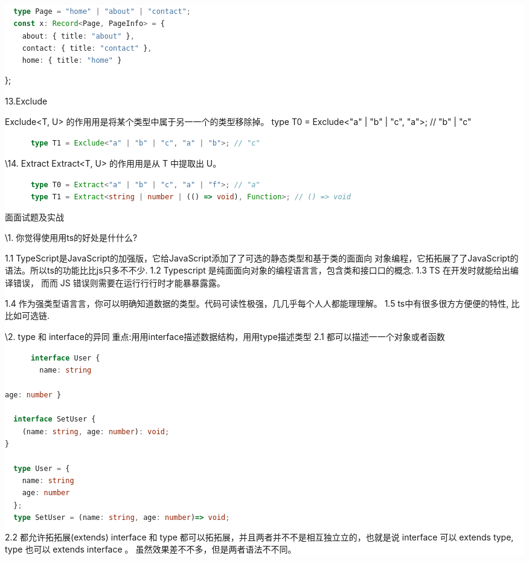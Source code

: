 ```ts
  type Page = "home" | "about" | "contact";
  const x: Record<Page, PageInfo> = {
    about: { title: "about" },
    contact: { title: "contact" },
    home: { title: "home" }
```

};

13.Exclude

Exclude<T, U> 的作⽤用是将某个类型中属于另⼀一个的类型移除掉。 type T0 = Exclude<"a" | "b" | "c", "a">; // "b" | "c"

```ts
      type T1 = Exclude<"a" | "b" | "c", "a" | "b">; // "c"
```

\14. Extract
 Extract<T, U> 的作⽤用是从 T 中提取出 U。

```ts
      type T0 = Extract<"a" | "b" | "c", "a" | "f">; // "a"
      type T1 = Extract<string | number | (() => void), Function>; // () => void
```

⾯面试题及实战

\1. 你觉得使⽤用ts的好处是什什么?

1.1 TypeScript是JavaScript的加强版，它给JavaScript添加了了可选的静态类型和基于类的⾯面向 对象编程，它拓拓展了了JavaScript的语法。所以ts的功能⽐比js只多不不少.
 1.2 Typescript 是纯⾯面向对象的编程语⾔言，包含类和接⼝口的概念.
 1.3 TS 在开发时就能给出编译错误， ⽽而 JS 错误则需要在运⾏行行时才能暴暴露露。

1.4 作为强类型语⾔言，你可以明确知道数据的类型。代码可读性极强，⼏几乎每个⼈人都能理理解。 1.5 ts中有很多很⽅方便便的特性, ⽐比如可选链.

\2. type 和 interface的异同 重点:⽤用interface描述数据结构，⽤用type描述类型 2.1 都可以描述⼀一个对象或者函数

```ts
      interface User {
        name: string

age: number }

  interface SetUser {
    (name: string, age: number): void;
}

  type User = {
    name: string
    age: number
  };
  type SetUser = (name: string, age: number)=> void;
```

2.2 都允许拓拓展(extends)
 interface 和 type 都可以拓拓展，并且两者并不不是相互独⽴立的，也就是说 interface 可以 extends type, type 也可以 extends interface 。 虽然效果差不不多，但是两者语法不不同。
